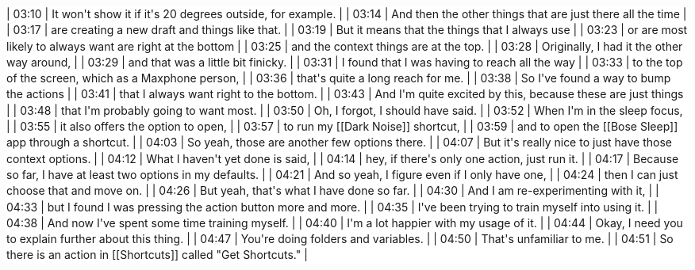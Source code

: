 | 03:10      | It won't show it if it's 20 degrees outside, for example.       |
| 03:14      | And then the other things that are just there all the time      |
| 03:17      | are creating a new draft and things like that.                  |
| 03:19      | But it means that the things that I always use                  |
| 03:23      | or are most likely to always want are right at the bottom       |
| 03:25      | and the context things are at the top.                          |
| 03:28      | Originally, I had it the other way around,                      |
| 03:29      | and that was a little bit finicky.                              |
| 03:31      | I found that I was having to reach all the way                  |
| 03:33      | to the top of the screen, which as a Maxphone person,           |
| 03:36      | that's quite a long reach for me.                               |
| 03:38      | So I've found a way to bump the actions                         |
| 03:41      | that I always want right to the bottom.                         |
| 03:43      | And I'm quite excited by this, because these are just things    |
| 03:48      | that I'm probably going to want most.                           |
| 03:50      | Oh, I forgot, I should have said.                               |
| 03:52      | When I'm in the sleep focus,                                    |
| 03:55      | it also offers the option to open,                              |
| 03:57      | to run my [[Dark Noise]] shortcut,                                  |
| 03:59      | and to open the [[Bose Sleep]] app through a shortcut.              |
| 04:03      | So yeah, those are another few options there.                   |
| 04:07      | But it's really nice to just have those context options.        |
| 04:12      | What I haven't yet done is said,                                |
| 04:14      | hey, if there's only one action, just run it.                   |
| 04:17      | Because so far, I have at least two options in my defaults.     |
| 04:21      | And so yeah, I figure even if I only have one,                  |
| 04:24      | then I can just choose that and move on.                        |
| 04:26      | But yeah, that's what I have done so far.                       |
| 04:30      | And I am re-experimenting with it,                              |
| 04:33      | but I found I was pressing the action button more and more.     |
| 04:35      | I've been trying to train myself into using it.                 |
| 04:38      | And now I've spent some time training myself.                   |
| 04:40      | I'm a lot happier with my usage of it.                          |
| 04:44      | Okay, I need you to explain further about this thing.           |
| 04:47      | You're doing folders and variables.                             |
| 04:50      | That's unfamiliar to me.                                        |
| 04:51      | So there is an action in [[Shortcuts]] called "Get Shortcuts."        |